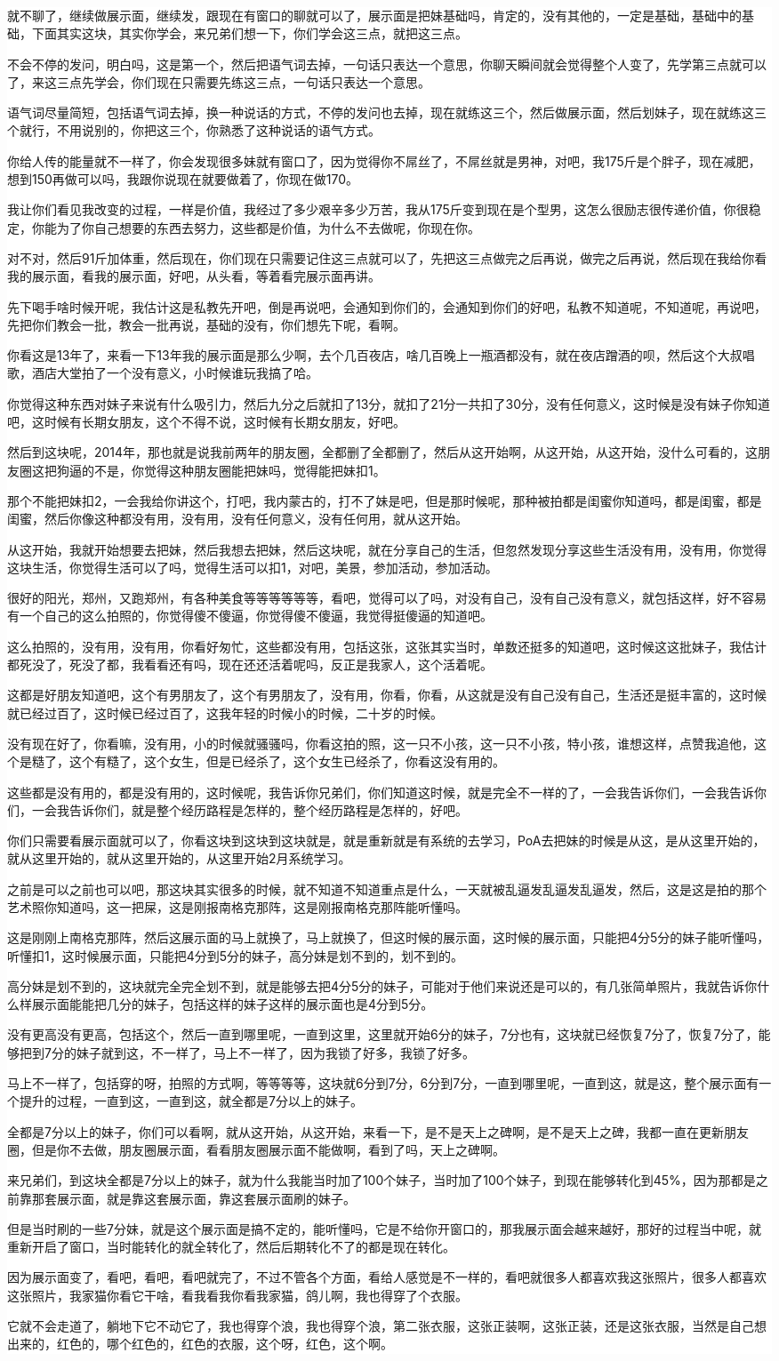 就不聊了，继续做展示面，继续发，跟现在有窗口的聊就可以了，展示面是把妹基础吗，肯定的，没有其他的，一定是基础，基础中的基础，下面其实这块，其实你学会，来兄弟们想一下，你们学会这三点，就把这三点。

不会不停的发问，明白吗，这是第一个，然后把语气词去掉，一句话只表达一个意思，你聊天瞬间就会觉得整个人变了，先学第三点就可以了，来这三点先学会，你们现在只需要先练这三点，一句话只表达一个意思。

语气词尽量简短，包括语气词去掉，换一种说话的方式，不停的发问也去掉，现在就练这三个，然后做展示面，然后划妹子，现在就练这三个就行，不用说别的，你把这三个，你熟悉了这种说话的语气方式。

你给人传的能量就不一样了，你会发现很多妹就有窗口了，因为觉得你不屌丝了，不屌丝就是男神，对吧，我175斤是个胖子，现在减肥，想到150再做可以吗，我跟你说现在就要做着了，你现在做170。

我让你们看见我改变的过程，一样是价值，我经过了多少艰辛多少万苦，我从175斤变到现在是个型男，这怎么很励志很传递价值，你很稳定，你能为了你自己想要的东西去努力，这些都是价值，为什么不去做呢，你现在你。

对不对，然后91斤加体重，然后现在，你们现在只需要记住这三点就可以了，先把这三点做完之后再说，做完之后再说，然后现在我给你看我的展示面，看我的展示面，好吧，从头看，等着看完展示面再讲。

先下喝手啥时候开呢，我估计这是私教先开吧，倒是再说吧，会通知到你们的，会通知到你们的好吧，私教不知道呢，不知道呢，再说吧，先把你们教会一批，教会一批再说，基础的没有，你们想先下呢，看啊。

你看这是13年了，来看一下13年我的展示面是那么少啊，去个几百夜店，啥几百晚上一瓶酒都没有，就在夜店蹭酒的呗，然后这个大叔唱歌，酒店大堂拍了一个没有意义，小时候谁玩我搞了哈。

你觉得这种东西对妹子来说有什么吸引力，然后九分之后就扣了13分，就扣了21分一共扣了30分，没有任何意义，这时候是没有妹子你知道吧，这时候有长期女朋友，这个不得不说，这时候有长期女朋友，好吧。

然后到这块呢，2014年，那也就是说我前两年的朋友圈，全都删了全都删了，然后从这开始啊，从这开始，从这开始，没什么可看的，这朋友圈这把狗逼的不是，你觉得这种朋友圈能把妹吗，觉得能把妹扣1。

那个不能把妹扣2，一会我给你讲这个，打吧，我内蒙古的，打不了妹是吧，但是那时候呢，那种被拍都是闺蜜你知道吗，都是闺蜜，都是闺蜜，然后你像这种都没有用，没有用，没有任何意义，没有任何用，就从这开始。

从这开始，我就开始想要去把妹，然后我想去把妹，然后这块呢，就在分享自己的生活，但忽然发现分享这些生活没有用，没有用，你觉得这块生活，你觉得生活可以了吗，觉得生活可以扣1，对吧，美景，参加活动，参加活动。

很好的阳光，郑州，又跑郑州，有各种美食等等等等等等，看吧，觉得可以了吗，对没有自己，没有自己没有意义，就包括这样，好不容易有一个自己的这么拍照的，你觉得傻不傻逼，你觉得傻不傻逼，我觉得挺傻逼的知道吧。

这么拍照的，没有用，没有用，你看好匆忙，这些都没有用，包括这张，这张其实当时，单数还挺多的知道吧，这时候这这批妹子，我估计都死没了，死没了都，我看看还有吗，现在还还活着呢吗，反正是我家人，这个活着呢。

这都是好朋友知道吧，这个有男朋友了，这个有男朋友了，没有用，你看，你看，从这就是没有自己没有自己，生活还是挺丰富的，这时候就已经过百了，这时候已经过百了，这我年轻的时候小的时候，二十岁的时候。

没有现在好了，你看嘛，没有用，小的时候就骚骚吗，你看这拍的照，这一只不小孩，这一只不小孩，特小孩，谁想这样，点赞我追他，这个是糙了，这个有糙了，这个女生，但是已经杀了，这个女生已经杀了，你看这没有用的。

这些都是没有用的，都是没有用的，这时候呢，我告诉你兄弟们，你们知道这时候，就是完全不一样的了，一会我告诉你们，一会我告诉你们，一会我告诉你们，就是整个经历路程是怎样的，整个经历路程是怎样的，好吧。

你们只需要看展示面就可以了，你看这块到这块到这块就是，就是重新就是有系统的去学习，PoA去把妹的时候是从这，是从这里开始的，就从这里开始的，就从这里开始的，从这里开始2月系统学习。

之前是可以之前也可以吧，那这块其实很多的时候，就不知道不知道重点是什么，一天就被乱逼发乱逼发乱逼发，然后，这是这是拍的那个艺术照你知道吗，这一把屎，这是刚报南格克那阵，这是刚报南格克那阵能听懂吗。

这是刚刚上南格克那阵，然后这展示面的马上就换了，马上就换了，但这时候的展示面，这时候的展示面，只能把4分5分的妹子能听懂吗，听懂扣1，这时候展示面，只能把4分到5分的妹子，高分妹是划不到的，划不到的。

高分妹是划不到的，这块就完全完全划不到，就是能够去把4分5分的妹子，可能对于他们来说还是可以的，有几张简单照片，我就告诉你什么样展示面能能把几分的妹子，包括这样的妹子这样的展示面也是4分到5分。

没有更高没有更高，包括这个，然后一直到哪里呢，一直到这里，这里就开始6分的妹子，7分也有，这块就已经恢复7分了，恢复7分了，能够把到7分的妹子就到这，不一样了，马上不一样了，因为我锁了好多，我锁了好多。

马上不一样了，包括穿的呀，拍照的方式啊，等等等等，这块就6分到7分，6分到7分，一直到哪里呢，一直到这，就是这，整个展示面有一个提升的过程，一直到这，一直到这，就全都是7分以上的妹子。

全都是7分以上的妹子，你们可以看啊，就从这开始，从这开始，来看一下，是不是天上之碑啊，是不是天上之碑，我都一直在更新朋友圈，但是你不去做，朋友圈展示面，看看朋友圈展示面不能做啊，看到了吗，天上之碑啊。

来兄弟们，到这块全都是7分以上的妹子，就为什么我能当时加了100个妹子，当时加了100个妹子，到现在能够转化到45%，因为那都是之前靠那套展示面，就是靠这套展示面，靠这套展示面刷的妹子。

但是当时刷的一些7分妹，就是这个展示面是搞不定的，能听懂吗，它是不给你开窗口的，那我展示面会越来越好，那好的过程当中呢，就重新开启了窗口，当时能转化的就全转化了，然后后期转化不了的都是现在转化。

因为展示面变了，看吧，看吧，看吧就完了，不过不管各个方面，看给人感觉是不一样的，看吧就很多人都喜欢我这张照片，很多人都喜欢这张照片，我家猫你看它干啥，看我看我你看我家猫，鸽儿啊，我也得穿了个衣服。

它就不会走道了，躺地下它不动它了，我也得穿个浪，我也得穿个浪，第二张衣服，这张正装啊，这张正装，还是这张衣服，当然是自己想出来的，红色的，哪个红色的，红色的衣服，这个呀，红色，这个啊。
